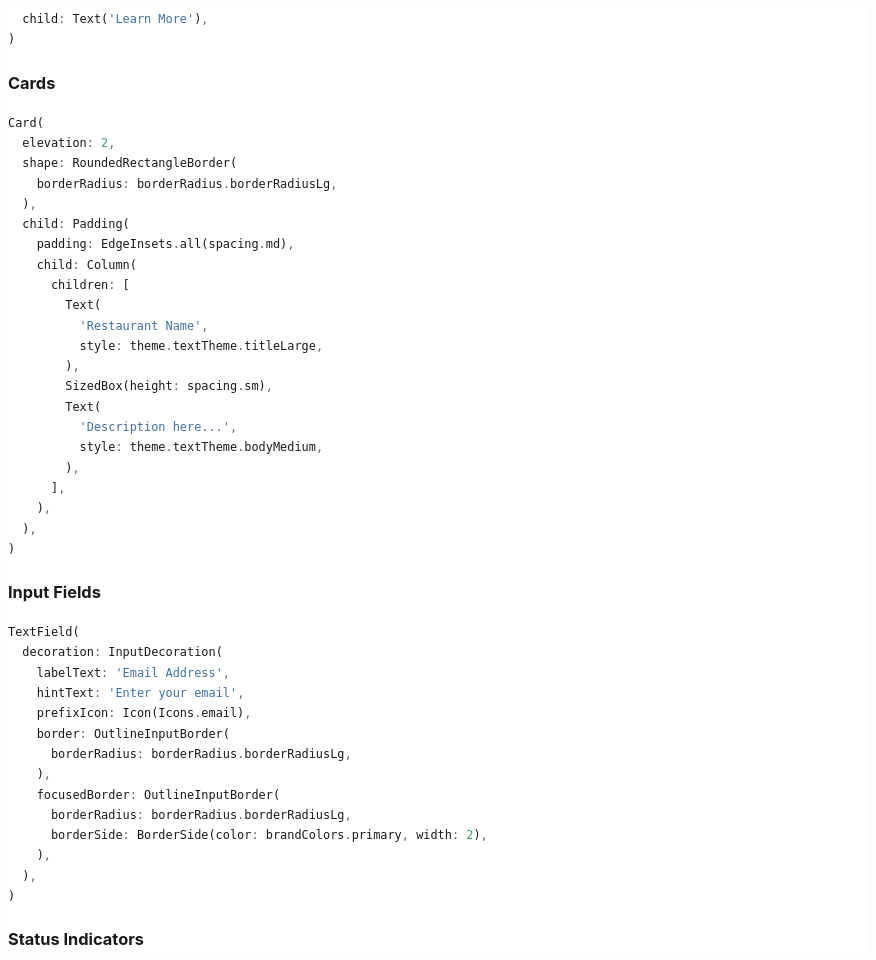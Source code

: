 ```dart
  child: Text('Learn More'),
)
```

### Cards

```dart
Card(
  elevation: 2,
  shape: RoundedRectangleBorder(
    borderRadius: borderRadius.borderRadiusLg,
  ),
  child: Padding(
    padding: EdgeInsets.all(spacing.md),
    child: Column(
      children: [
        Text(
          'Restaurant Name',
          style: theme.textTheme.titleLarge,
        ),
        SizedBox(height: spacing.sm),
        Text(
          'Description here...',
          style: theme.textTheme.bodyMedium,
        ),
      ],
    ),
  ),
)
```

### Input Fields

```dart
TextField(
  decoration: InputDecoration(
    labelText: 'Email Address',
    hintText: 'Enter your email',
    prefixIcon: Icon(Icons.email),
    border: OutlineInputBorder(
      borderRadius: borderRadius.borderRadiusLg,
    ),
    focusedBorder: OutlineInputBorder(
      borderRadius: borderRadius.borderRadiusLg,
      borderSide: BorderSide(color: brandColors.primary, width: 2),
    ),
  ),
)
```

### Status Indicators
